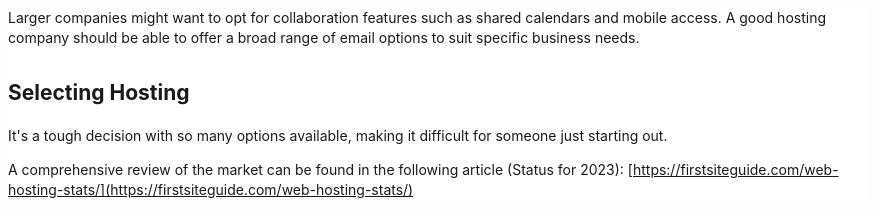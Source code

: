 Larger companies might want to opt for collaboration features such as shared calendars and mobile access. A good hosting company should be able to offer a broad range of email options to suit specific business needs.

## Selecting Hosting ##
It's a tough decision with so many options available, making it difficult for someone just starting out.

A comprehensive review of the market can be found in the following article (Status for 2023):
[https://firstsiteguide.com/web-hosting-stats/](https://firstsiteguide.com/web-hosting-stats/)

